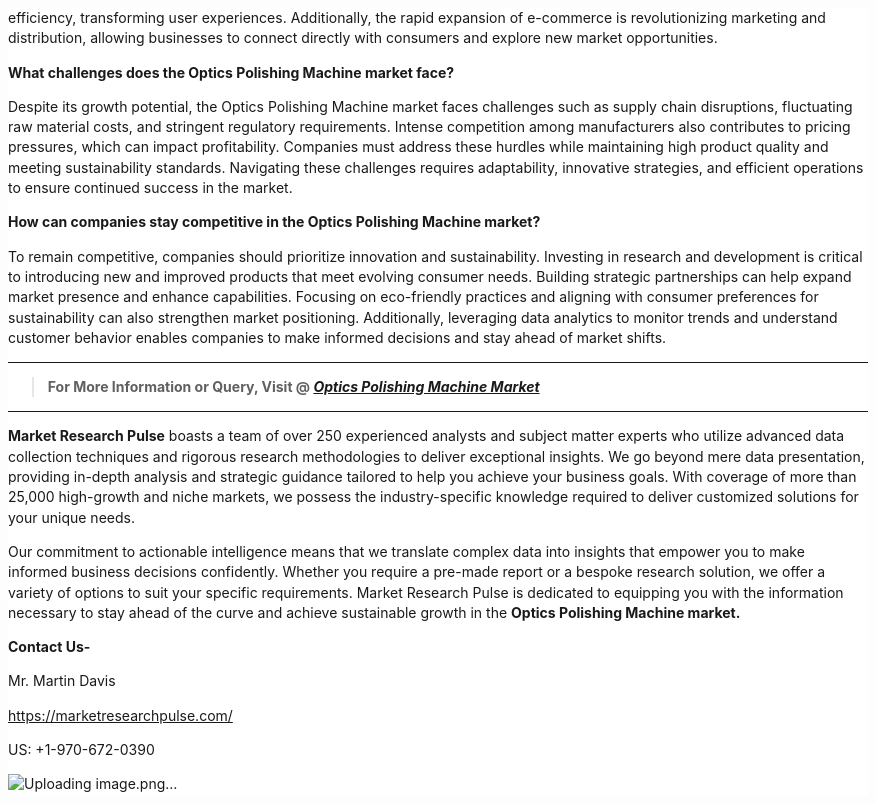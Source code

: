 efficiency, transforming user experiences. Additionally, the rapid expansion of e-commerce is revolutionizing marketing and distribution, allowing businesses to connect directly with consumers and explore new market opportunities.</p><p><strong>What challenges does the Optics Polishing Machine market face?</strong></p><p>Despite its growth potential, the Optics Polishing Machine market faces challenges such as supply chain disruptions, fluctuating raw material costs, and stringent regulatory requirements. Intense competition among manufacturers also contributes to pricing pressures, which can impact profitability. Companies must address these hurdles while maintaining high product quality and meeting sustainability standards. Navigating these challenges requires adaptability, innovative strategies, and efficient operations to ensure continued success in the market.</p><p><strong>How can companies stay competitive in the Optics Polishing Machine market?</strong></p><p>To remain competitive, companies should prioritize innovation and sustainability. Investing in research and development is critical to introducing new and improved products that meet evolving consumer needs. Building strategic partnerships can help expand market presence and enhance capabilities. Focusing on eco-friendly practices and aligning with consumer preferences for sustainability can also strengthen market positioning. Additionally, leveraging data analytics to monitor trends and understand customer behavior enables companies to make informed decisions and stay ahead of market shifts.</p><hr /><blockquote><p><strong>For More Information or Query, Visit @&nbsp;<em><a href="https://marketresearchpulse.com/report/39875/optics-polishing-machine-market?utm_source=Linkedin&utm_medium=029">Optics Polishing Machine Market</a></em></strong></p></blockquote><hr /><p><strong>Market Research Pulse</strong> boasts a team of over 250 experienced analysts and subject matter experts who utilize advanced data collection techniques and rigorous research methodologies to deliver exceptional insights. We go beyond mere data presentation, providing in-depth analysis and strategic guidance tailored to help you achieve your business goals. With coverage of more than 25,000 high-growth and niche markets, we possess the industry-specific knowledge required to deliver customized solutions for your unique needs.</p><p>Our commitment to actionable intelligence means that we translate complex data into insights that empower you to make informed business decisions confidently. Whether you require a pre-made report or a bespoke research solution, we offer a variety of options to suit your specific requirements. Market Research Pulse is dedicated to equipping you with the information necessary to stay ahead of the curve and achieve sustainable growth in the <strong>Optics Polishing Machine market.</strong></p><p><strong>Contact Us-</strong></p><p>Mr. Martin Davis</p><p>https://marketresearchpulse.com/</p><p>US: +1-970-672-0390</p>
![Uploading image.png…]()
